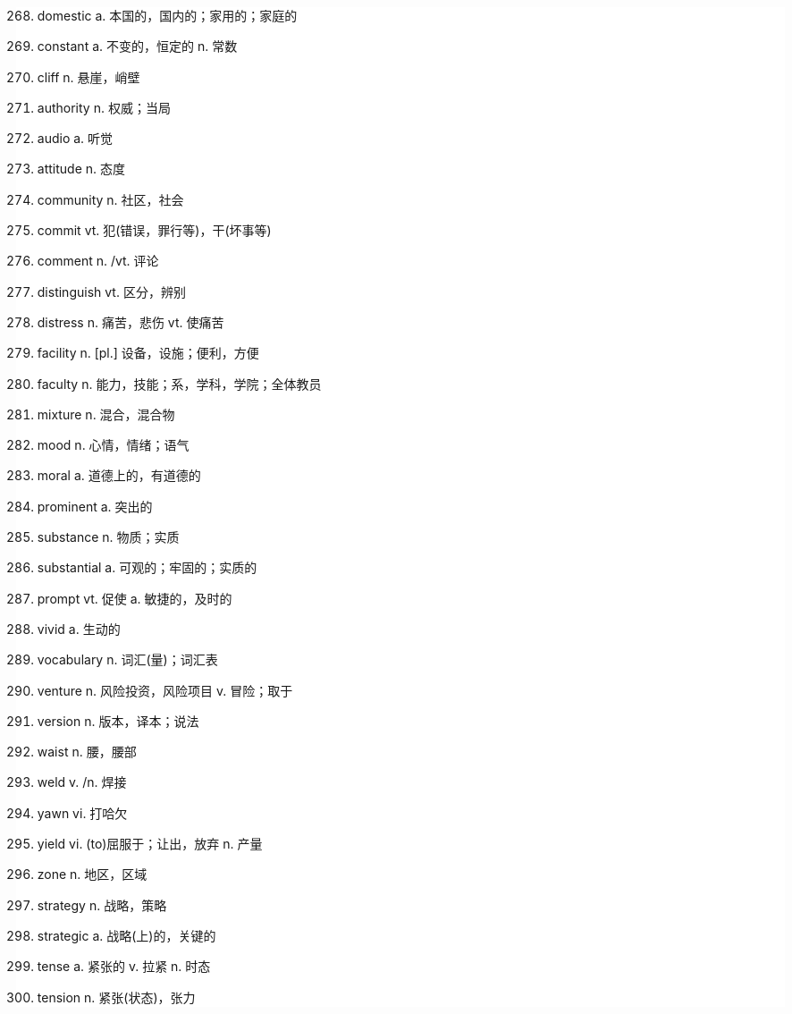 268. domestic a. 本国的，国内的；家用的；家庭的

269. constant a. 不变的，恒定的 n. 常数

270. cliff n. 悬崖，峭壁

271. authority n. 权威；当局

272. audio a. 听觉

273. attitude n. 态度

274. community n. 社区，社会

275. commit vt. 犯(错误，罪行等)，干(坏事等)

276. comment n. /vt. 评论

277. distinguish vt. 区分，辨别

278. distress n. 痛苦，悲伤 vt. 使痛苦

279. facility n. [pl.] 设备，设施；便利，方便

280. faculty n. 能力，技能；系，学科，学院；全体教员

281. mixture n. 混合，混合物

282. mood n. 心情，情绪；语气

283. moral a. 道德上的，有道德的

284. prominent a. 突出的

285. substance n. 物质；实质

286. substantial a. 可观的；牢固的；实质的

287. prompt vt. 促使 a. 敏捷的，及时的

288. vivid a. 生动的

289. vocabulary n. 词汇(量)；词汇表

290. venture n. 风险投资，风险项目 v. 冒险；取于

291. version n. 版本，译本；说法

292. waist n. 腰，腰部

293. weld v. /n. 焊接

294. yawn vi. 打哈欠

295. yield vi. (to)屈服于；让出，放弃 n. 产量

296. zone n. 地区，区域

297. strategy n. 战略，策略

298. strategic a. 战略(上)的，关键的

299. tense a. 紧张的 v. 拉紧 n. 时态

300. tension n. 紧张(状态)，张力
